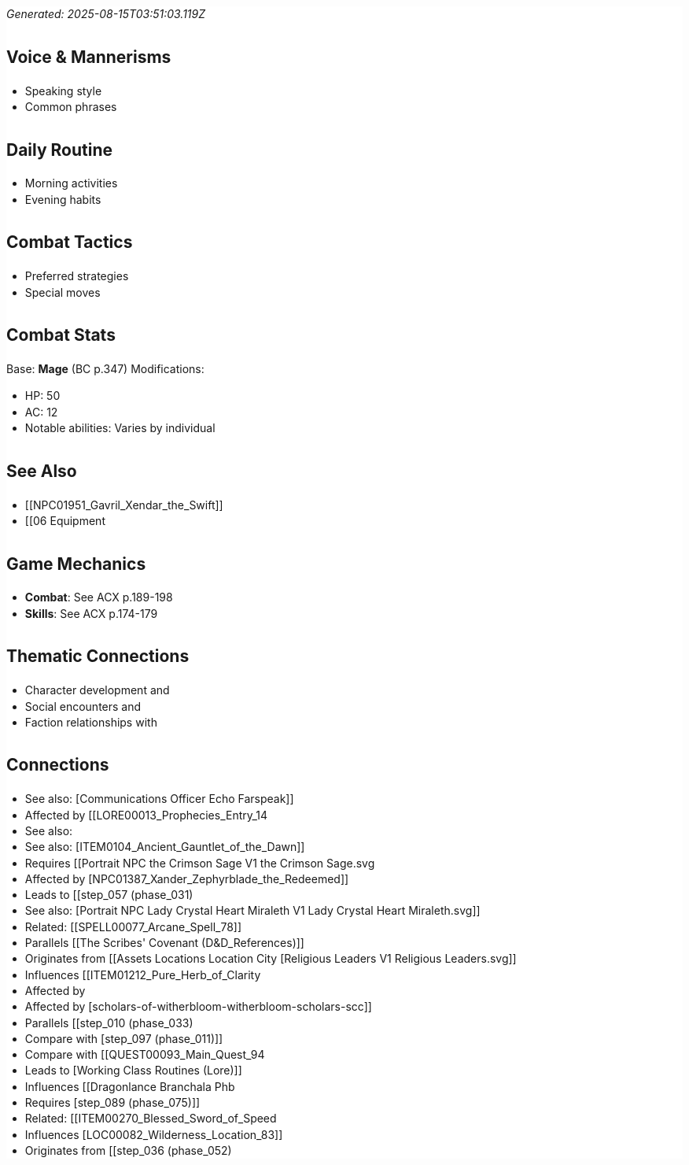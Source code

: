 *Generated: 2025-08-15T03:51:03.119Z*

## Voice & Mannerisms
- Speaking style
- Common phrases

## Daily Routine
- Morning activities
- Evening habits

## Combat Tactics
- Preferred strategies
- Special moves

## Combat Stats
Base: **Mage** (BC p.347)
Modifications:
- HP: 50
- AC: 12
- Notable abilities: Varies by individual

## See Also
- [[NPC01951_Gavril_Xendar_the_Swift]]
- [[06 Equipment

## Game Mechanics
- **Combat**: See ACX p.189-198
- **Skills**: See ACX p.174-179

## Thematic Connections
- Character development and
- Social encounters and
- Faction relationships with

## Connections

- See also: [Communications Officer Echo Farspeak]]
- Affected by [[LORE00013_Prophecies_Entry_14
- See also:
- See also: [ITEM0104_Ancient_Gauntlet_of_the_Dawn]]
- Requires [[Portrait NPC the Crimson Sage V1 the Crimson Sage.svg
- Affected by [NPC01387_Xander_Zephyrblade_the_Redeemed]]
- Leads to [[step_057 (phase_031)
- See also: [Portrait NPC Lady Crystal Heart Miraleth V1 Lady Crystal Heart Miraleth.svg]]
- Related: [[SPELL00077_Arcane_Spell_78]]
- Parallels [[The Scribes' Covenant (D&D_References)]]
- Originates from [[Assets Locations Location City [Religious Leaders V1 Religious Leaders.svg]]
- Influences [[ITEM01212_Pure_Herb_of_Clarity
- Affected by
- Affected by [scholars-of-witherbloom-witherbloom-scholars-scc]]
- Parallels [[step_010 (phase_033)
- Compare with [step_097 (phase_011)]]
- Compare with [[QUEST00093_Main_Quest_94
- Leads to [Working Class Routines (Lore)]]
- Influences [[Dragonlance Branchala Phb
- Requires [step_089 (phase_075)]]
- Related: [[ITEM00270_Blessed_Sword_of_Speed
- Influences [LOC00082_Wilderness_Location_83]]
- Originates from [[step_036 (phase_052)